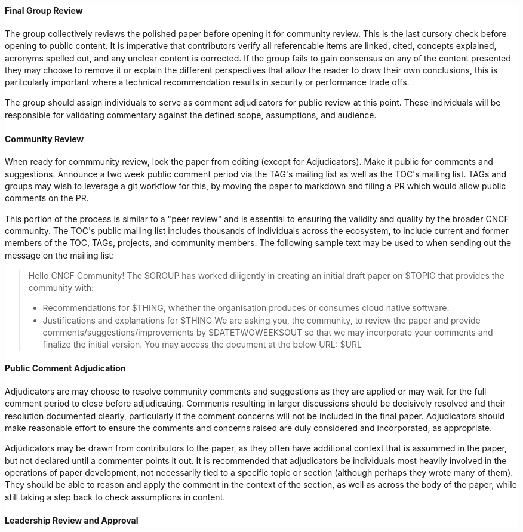 #### Final Group Review

The group collectively reviews the polished paper before opening it for community review. This is the last cursory check before opening to public content. It is imperative that contributors verify all referencable items are linked, cited, concepts explained, acronyms spelled out, and any unclear content is corrected. If the group fails to gain consensus on any of the content presented they may choose to remove it or explain the different perspectives that allow the reader to draw their own conclusions, this is paritcularly important where a technical recommendation results in security or performance trade offs.

The group should assign individuals to serve as comment adjudicators for public review at this point. These individuals will be responsible for validating commentary against the defined scope, assumptions, and audience.

#### Community Review

When ready for commmunity review, lock the paper from editing (except for Adjudicators). Make it public for comments and suggestions. Announce a two week public comment period via the TAG's mailing list as well as the TOC's mailing list. TAGs and groups may wish to leverage a git workflow for this, by moving the paper to markdown and filing a PR which would allow public comments on the PR.

This portion of the process is similar to a "peer review" and is essential to ensuring the validity and quality by the broader CNCF community. The TOC's public mailing list includes thousands of individuals across the ecosystem, to include current and former members of the TOC, TAGs, projects, and community members. The following sample text may be used to when sending out the message on the mailing list:

> Hello CNCF Community!
> The $GROUP has worked diligently in creating an initial draft paper on $TOPIC that provides the community with:
> * Recommendations for $THING, whether the organisation produces or consumes cloud native software.
> * Justifications and explanations for $THING
> We are asking you, the community, to review the paper and provide comments/suggestions/improvements by $DATETWOWEEKSOUT so that we may incorporate your comments and finalize the initial version.
> You may access the document at the below URL: $URL

#### Public Comment Adjudication

Adjudicators are may choose to resolve community comments and suggestions as they are applied or may wait for the full comment period to close before adjudicating. Comments resulting in larger discussions should be decisively resolved and their resolution documented clearly, particularly if the comment concerns will not be included in the final paper. Adjudicators should make reasonable effort to ensure the comments and concerns raised are duly considered and incorporated, as appropriate.

Adjudicators may be drawn from contributors to the paper, as they often have additional context that is assummed in the paper, but not declared until a commenter points it out. It is recommended that adjudicators be individuals most heavily involved in the operations of paper development, not necessarily tied to a specific topic or section (although perhaps they wrote many of them). They should be able to reason and apply the comment in the context of the section, as well as across the body of the paper, while still taking a step back to check assumptions in content.

#### Leadership Review and Approval
